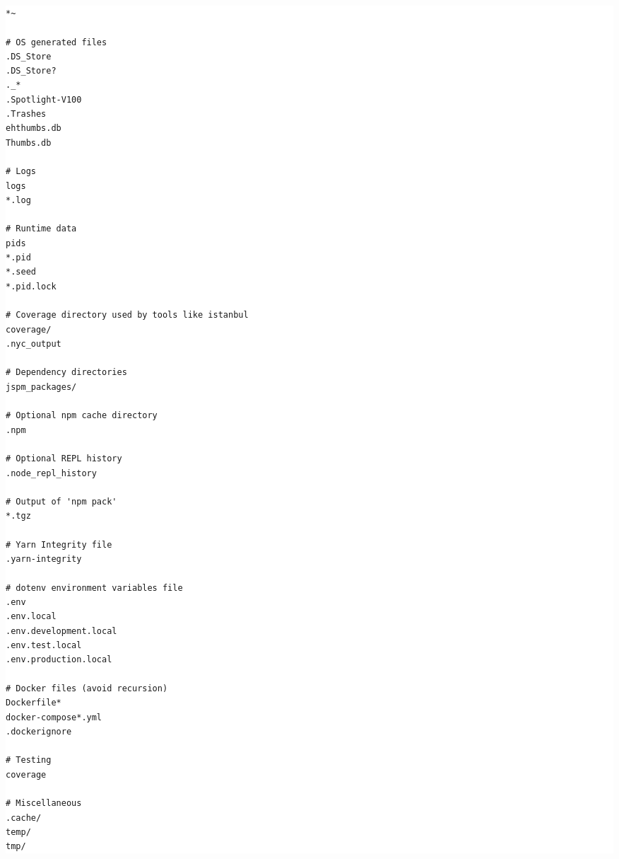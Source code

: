 ```gitignore
*~

# OS generated files
.DS_Store
.DS_Store?
._*
.Spotlight-V100
.Trashes
ehthumbs.db
Thumbs.db

# Logs
logs
*.log

# Runtime data
pids
*.pid
*.seed
*.pid.lock

# Coverage directory used by tools like istanbul
coverage/
.nyc_output

# Dependency directories
jspm_packages/

# Optional npm cache directory
.npm

# Optional REPL history
.node_repl_history

# Output of 'npm pack'
*.tgz

# Yarn Integrity file
.yarn-integrity

# dotenv environment variables file
.env
.env.local
.env.development.local
.env.test.local
.env.production.local

# Docker files (avoid recursion)
Dockerfile*
docker-compose*.yml
.dockerignore

# Testing
coverage

# Miscellaneous
.cache/
temp/
tmp/
```

